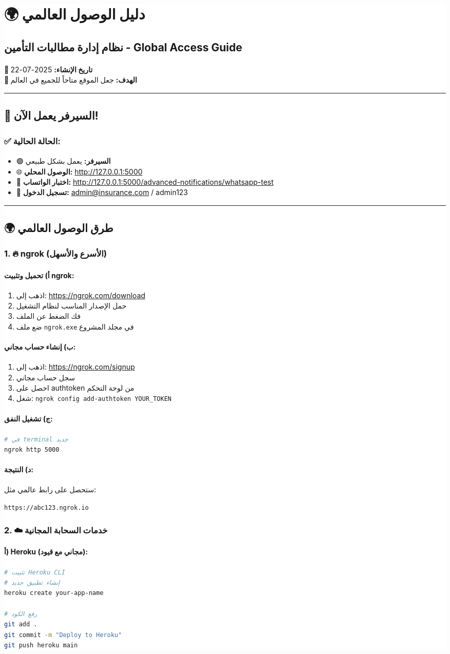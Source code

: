 # 🌍 دليل الوصول العالمي
## نظام إدارة مطالبات التأمين - Global Access Guide

**📅 تاريخ الإنشاء:** 2025-07-22  
**🎯 الهدف:** جعل الموقع متاحاً للجميع في العالم

---

## 🎉 **السيرفر يعمل الآن!**

### ✅ **الحالة الحالية:**
- 🟢 **السيرفر:** يعمل بشكل طبيعي
- 🌐 **الوصول المحلي:** http://127.0.0.1:5000
- 📱 **اختبار الواتساب:** http://127.0.0.1:5000/advanced-notifications/whatsapp-test
- 👤 **تسجيل الدخول:** admin@insurance.com / admin123

---

## 🌍 **طرق الوصول العالمي**

### **1. 🔥 ngrok (الأسرع والأسهل)**

#### **أ) تحميل وتثبيت ngrok:**
1. اذهب إلى: https://ngrok.com/download
2. حمل الإصدار المناسب لنظام التشغيل
3. فك الضغط عن الملف
4. ضع ملف `ngrok.exe` في مجلد المشروع

#### **ب) إنشاء حساب مجاني:**
1. اذهب إلى: https://ngrok.com/signup
2. سجل حساب مجاني
3. احصل على authtoken من لوحة التحكم
4. شغل: `ngrok config add-authtoken YOUR_TOKEN`

#### **ج) تشغيل النفق:**
```bash
# في terminal جديد
ngrok http 5000
```

#### **د) النتيجة:**
ستحصل على رابط عالمي مثل:
```
https://abc123.ngrok.io
```

### **2. ☁️ خدمات السحابة المجانية**

#### **أ) Heroku (مجاني مع قيود):**
```bash
# تثبيت Heroku CLI
# إنشاء تطبيق جديد
heroku create your-app-name

# رفع الكود
git add .
git commit -m "Deploy to Heroku"
git push heroku main
```
